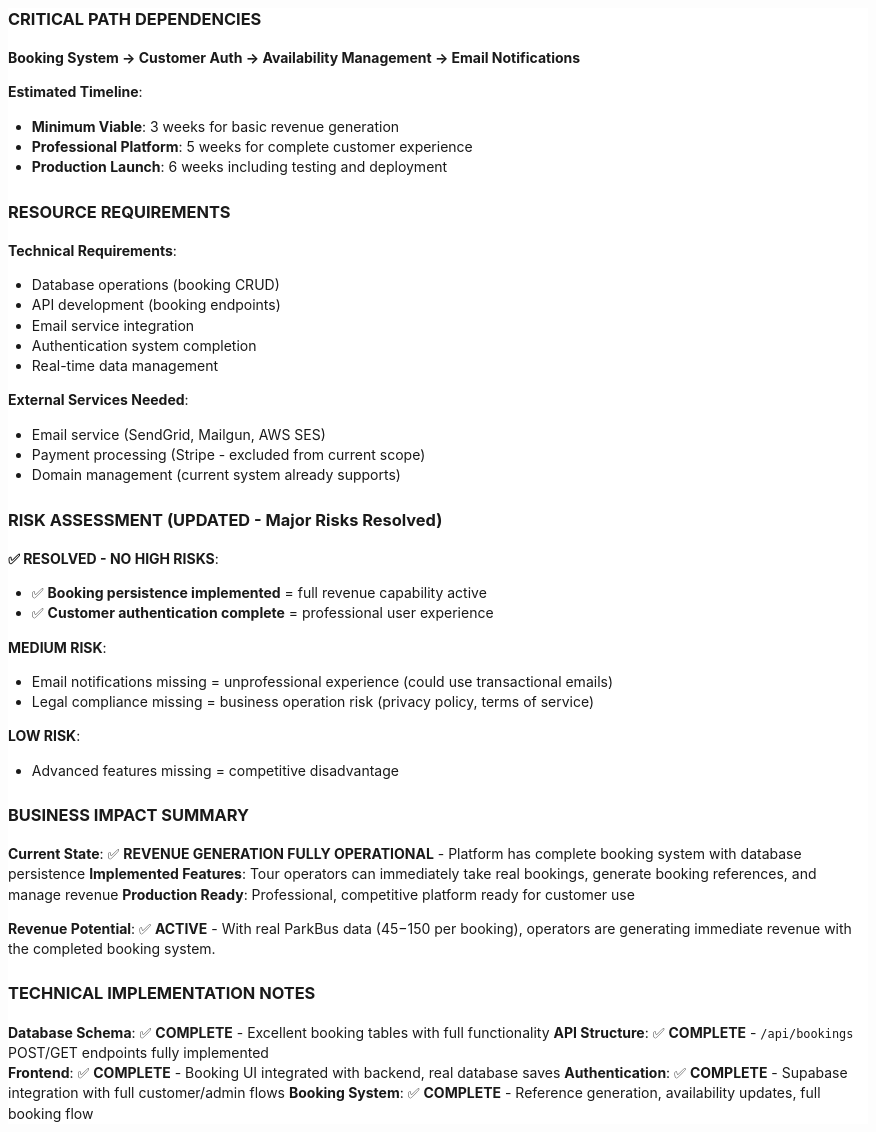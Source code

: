 ### **CRITICAL PATH DEPENDENCIES**

**Booking System → Customer Auth → Availability Management → Email Notifications**

**Estimated Timeline**: 
- **Minimum Viable**: 3 weeks for basic revenue generation
- **Professional Platform**: 5 weeks for complete customer experience
- **Production Launch**: 6 weeks including testing and deployment

### **RESOURCE REQUIREMENTS**

**Technical Requirements**:
- Database operations (booking CRUD)
- API development (booking endpoints)
- Email service integration
- Authentication system completion
- Real-time data management

**External Services Needed**:
- Email service (SendGrid, Mailgun, AWS SES)
- Payment processing (Stripe - excluded from current scope)
- Domain management (current system already supports)

### **RISK ASSESSMENT** (UPDATED - Major Risks Resolved)

**✅ RESOLVED - NO HIGH RISKS**:
- ✅ **Booking persistence implemented** = full revenue capability active
- ✅ **Customer authentication complete** = professional user experience

**MEDIUM RISK**:
- Email notifications missing = unprofessional experience (could use transactional emails)
- Legal compliance missing = business operation risk (privacy policy, terms of service)

**LOW RISK**:
- Advanced features missing = competitive disadvantage

### **BUSINESS IMPACT SUMMARY**

**Current State**: ✅ **REVENUE GENERATION FULLY OPERATIONAL** - Platform has complete booking system with database persistence
**Implemented Features**: Tour operators can immediately take real bookings, generate booking references, and manage revenue
**Production Ready**: Professional, competitive platform ready for customer use

**Revenue Potential**: ✅ **ACTIVE** - With real ParkBus data ($45-$150 per booking), operators are generating immediate revenue with the completed booking system.

### **TECHNICAL IMPLEMENTATION NOTES**

**Database Schema**: ✅ **COMPLETE** - Excellent booking tables with full functionality
**API Structure**: ✅ **COMPLETE** - `/api/bookings` POST/GET endpoints fully implemented  
**Frontend**: ✅ **COMPLETE** - Booking UI integrated with backend, real database saves
**Authentication**: ✅ **COMPLETE** - Supabase integration with full customer/admin flows
**Booking System**: ✅ **COMPLETE** - Reference generation, availability updates, full booking flow
